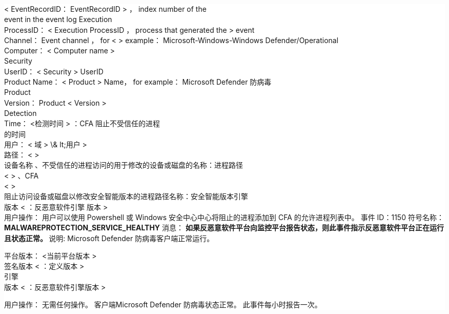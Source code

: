 <dt> &lt; EventRecordID： EventRecordID &gt; ， index number of the</dt>event in the event log Execution
<dt>ProcessID： &lt; Execution ProcessID ， process that generated the &gt; event</dt>
<dt>Channel： Event channel ， for &lt; &gt; example： Microsoft-Windows-Windows Defender/Operational</dt>
<dt>Computer： &lt; Computer name &gt; </dt>Security
<dt>UserID： &lt; Security &gt; UserID</dt>
<dt>Product Name： &lt; Product &gt; Name， for example： Microsoft Defender 防病毒</dt>Product
<dt>Version： Product &lt; Version &gt; </dt>Detection
<dt>Time： &lt;检测时间 &gt; ：CFA 阻止不受信任的进程</dt>的时间
<dt>用户： &lt; 域 &gt; \& lt;用户 &gt; </dt>
<dt>路径： &lt; &gt; </dt>设备名称 、不受信任的进程访问的用于修改的设备或磁盘的名称：进程路径
<dt> &lt; &gt; 、CFA</dt>
<dt> &lt; &gt; </dt>阻止访问设备或磁盘以修改安全智能版本的进程路径名称：安全智能版本引擎
<dt>版本 &lt; ：反恶意软件引擎 版本 &gt; </dt>
</dl>
</td>
</tr>
<tr>
<td>
用户操作：
</td>
<td >
用户可以使用 Powershell 或 Windows 安全中心<i></i>中心将阻止的进程添加到 CFA 的允许进程列表中。
</td>
</tr>
<tr>
<th colspan="2">事件 ID：1150</th>
</tr>
<tr><td>
符号名称：
</td>
<td >
<b>MALWAREPROTECTION_SERVICE_HEALTHY</b>
</td>
</tr>
<tr>
<td>
消息：
</td>
<td >
<b>如果反恶意软件平台向监控平台报告状态，则此事件指示反恶意软件平台正在运行且状态正常。 </b>
</td>
</tr>
<tr>
<td>
说明:
</td>
<td >
Microsoft Defender 防病毒客户端正常运行。
<dl>
<dt>平台版本： &lt;当前平台版本 &gt; </dt>
<dt>签名版本 &lt; ：定义版本 &gt; </dt>引擎
<dt>版本 &lt; ：反恶意软件引擎版本 &gt; </dt>
</dl>
</td>
</tr>
<tr>
<td>
用户操作：
</td>
<td >
无需任何操作。 客户端Microsoft Defender 防病毒状态正常。 此事件每小时报告一次。
</td>